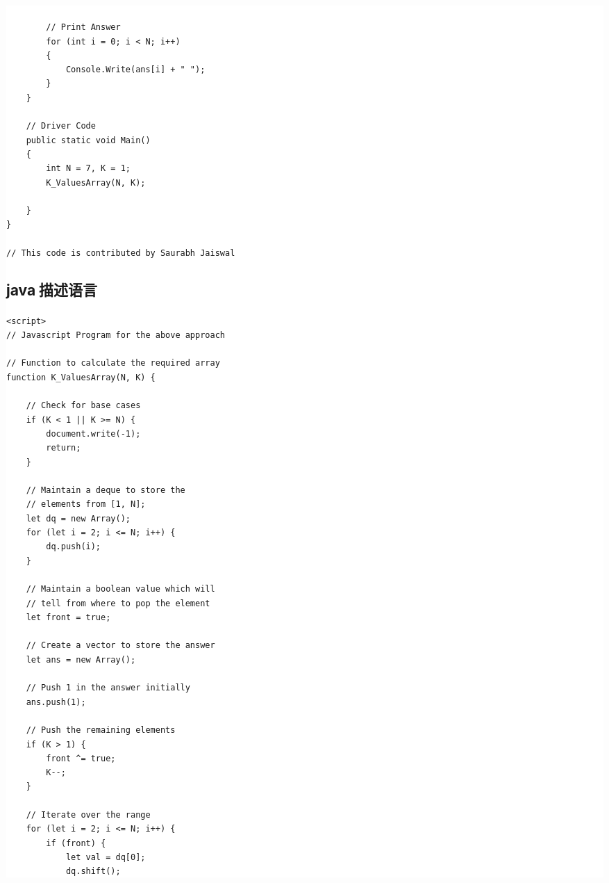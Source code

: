 ```

        // Print Answer
        for (int i = 0; i < N; i++)
        {
            Console.Write(ans[i] + " ");
        }
    }

    // Driver Code
    public static void Main()
    {
        int N = 7, K = 1;
        K_ValuesArray(N, K);

    }
}

// This code is contributed by Saurabh Jaiswal
```

## java 描述语言

```
<script>
// Javascript Program for the above approach

// Function to calculate the required array
function K_ValuesArray(N, K) {

    // Check for base cases
    if (K < 1 || K >= N) {
        document.write(-1);
        return;
    }

    // Maintain a deque to store the
    // elements from [1, N];
    let dq = new Array();
    for (let i = 2; i <= N; i++) {
        dq.push(i);
    }

    // Maintain a boolean value which will
    // tell from where to pop the element
    let front = true;

    // Create a vector to store the answer
    let ans = new Array();

    // Push 1 in the answer initially
    ans.push(1);

    // Push the remaining elements
    if (K > 1) {
        front ^= true;
        K--;
    }

    // Iterate over the range
    for (let i = 2; i <= N; i++) {
        if (front) {
            let val = dq[0];
            dq.shift();
```